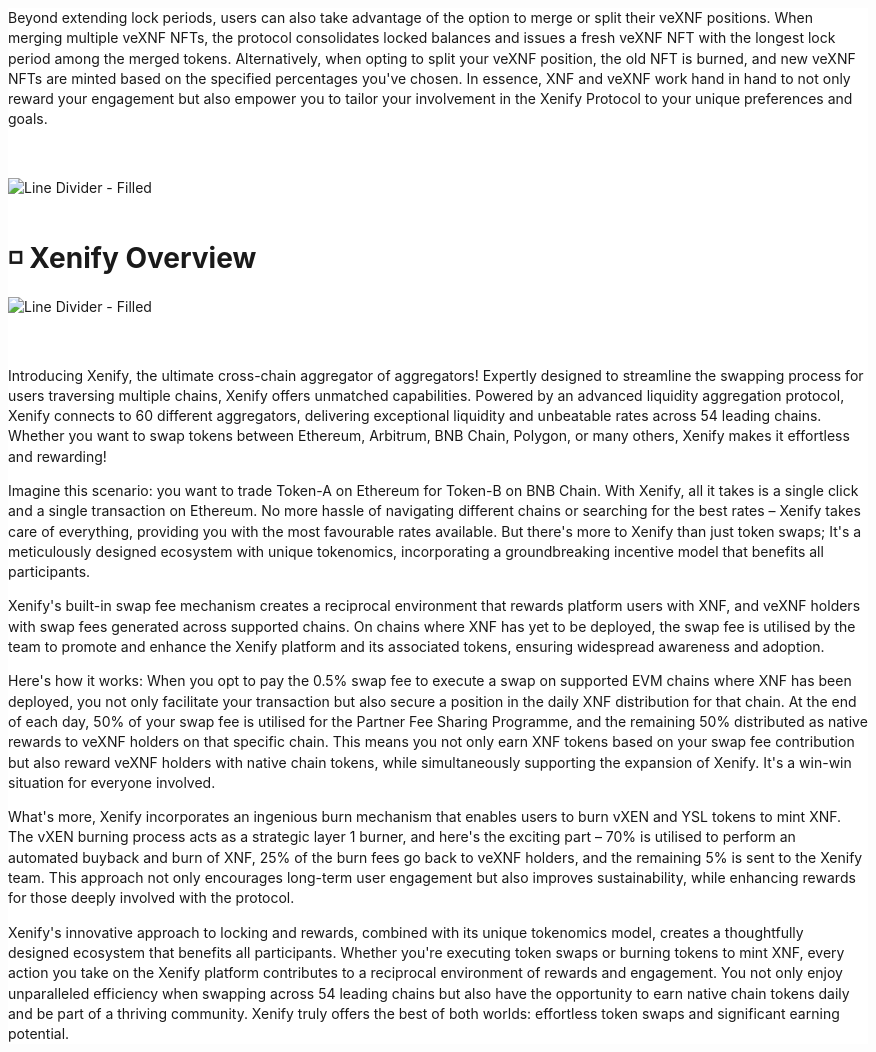 Beyond extending lock periods, users can also take advantage of the option to merge or split their veXNF positions. When merging multiple veXNF NFTs, the protocol consolidates locked balances and issues a fresh veXNF NFT with the longest lock period among the merged tokens. Alternatively, when opting to split your veXNF position, the old NFT is burned, and new veXNF NFTs are minted based on the specified percentages you've chosen. In essence, XNF and veXNF work hand in hand to not only reward your engagement but also empower you to tailor your involvement in the Xenify Protocol to your unique preferences and goals.

<br>

![Line Divider - Filled](https://user-images.githubusercontent.com/60996729/233879462-b465c484-4c2f-4cd2-a126-19529e333d64.png)
# ◽️ Xenify Overview 
![Line Divider - Filled](https://user-images.githubusercontent.com/60996729/233879462-b465c484-4c2f-4cd2-a126-19529e333d64.png)

<br>

Introducing Xenify, the ultimate cross-chain aggregator of aggregators! Expertly designed to streamline the swapping process for users traversing multiple chains, Xenify offers unmatched capabilities. Powered by an advanced liquidity aggregation protocol, Xenify connects to 60 different aggregators, delivering exceptional liquidity and unbeatable rates across 54 leading chains. Whether you want to swap tokens between Ethereum, Arbitrum, BNB Chain, Polygon, or many others, Xenify makes it effortless and rewarding!

Imagine this scenario: you want to trade Token-A on Ethereum for Token-B on BNB Chain. With Xenify, all it takes is a single click and a single transaction on Ethereum. No more hassle of navigating different chains or searching for the best rates – Xenify takes care of everything, providing you with the most favourable rates available. But there's more to Xenify than just token swaps; It's a meticulously designed ecosystem with unique tokenomics, incorporating a groundbreaking incentive model that benefits all participants. 

Xenify's built-in swap fee mechanism creates a reciprocal environment that rewards platform users with XNF, and veXNF holders with swap fees generated across supported chains. On chains where XNF has yet to be deployed, the swap fee is utilised by the team to promote and enhance the Xenify platform and its associated tokens, ensuring widespread awareness and adoption.

Here's how it works: When you opt to pay the 0.5% swap fee to execute a swap on supported EVM chains where XNF has been deployed, you not only facilitate your transaction but also secure a position in the daily XNF distribution for that chain. At the end of each day, 50% of your swap fee is utilised for the Partner Fee Sharing Programme, and the remaining 50% distributed as native rewards to veXNF holders on that specific chain. This means you not only earn XNF tokens based on your swap fee contribution but also reward veXNF holders with native chain tokens, while simultaneously supporting the expansion of Xenify. It's a win-win situation for everyone involved.

What's more, Xenify incorporates an ingenious burn mechanism that enables users to burn vXEN and YSL tokens to mint XNF. The vXEN burning process acts as a strategic layer 1 burner, and here's the exciting part – 70% is utilised to perform an automated buyback and burn of XNF, 25% of the burn fees go back to veXNF holders, and the remaining 5% is sent to the Xenify team. This approach not only encourages long-term user engagement but also improves sustainability, while enhancing rewards for those deeply involved with the protocol.

Xenify's innovative approach to locking and rewards, combined with its unique tokenomics model, creates a thoughtfully designed ecosystem that benefits all participants. Whether you're executing token swaps or burning tokens to mint XNF, every action you take on the Xenify platform contributes to a reciprocal environment of rewards and engagement. You not only enjoy unparalleled efficiency when swapping across 54 leading chains but also have the opportunity to earn native chain tokens daily and be part of a thriving community. Xenify truly offers the best of both worlds: effortless token swaps and significant earning potential.
